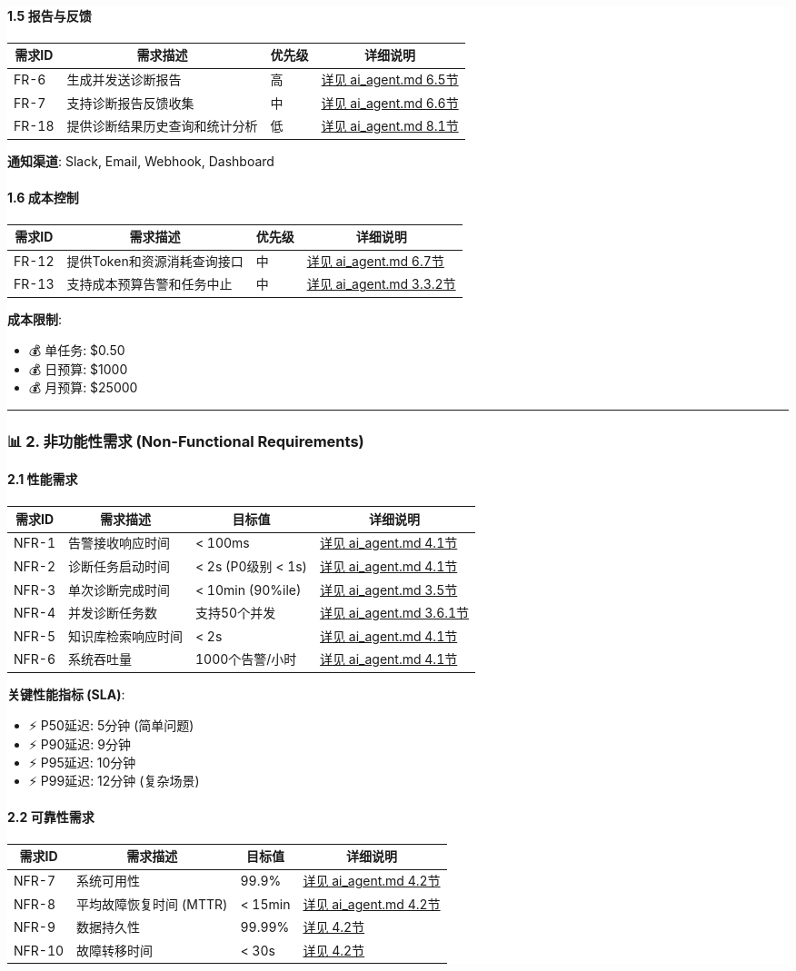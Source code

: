 #### 1.5 报告与反馈

| 需求ID | 需求描述 | 优先级 | 详细说明 |
|--------|----------|--------|----------|
| FR-6 | 生成并发送诊断报告 | 高 | [详见 ai_agent.md 6.5节](./ai_agent.md#65-诊断报告模型-diagnostic-report-model) |
| FR-7 | 支持诊断报告反馈收集 | 中 | [详见 ai_agent.md 6.6节](./ai_agent.md#66-用户反馈模型-user-feedback-model) |
| FR-18 | 提供诊断结果历史查询和统计分析 | 低 | [详见 ai_agent.md 8.1节](./ai_agent.md#81-核心监控指标) |

**通知渠道**: Slack, Email, Webhook, Dashboard

#### 1.6 成本控制

| 需求ID | 需求描述 | 优先级 | 详细说明 |
|--------|----------|--------|----------|
| FR-12 | 提供Token和资源消耗查询接口 | 中 | [详见 ai_agent.md 6.7节](./ai_agent.md#67-资源使用模型-resource-usage-model) |
| FR-13 | 支持成本预算告警和任务中止 | 中 | [详见 ai_agent.md 3.3.2节](./ai_agent.md#332-成本控制规则) |

**成本限制**:
- 💰 单任务: $0.50
- 💰 日预算: $1000
- 💰 月预算: $25000

---

### 📊 2. 非功能性需求 (Non-Functional Requirements)

#### 2.1 性能需求

| 需求ID | 需求描述 | 目标值 | 详细说明 |
|--------|----------|--------|----------|
| NFR-1 | 告警接收响应时间 | < 100ms | [详见 ai_agent.md 4.1节](./ai_agent.md#41-性能需求-performance-requirements) |
| NFR-2 | 诊断任务启动时间 | < 2s (P0级别 < 1s) | [详见 ai_agent.md 4.1节](./ai_agent.md#41-性能需求-performance-requirements) |
| NFR-3 | 单次诊断完成时间 | < 10min (90%ile) | [详见 ai_agent.md 3.5节](./ai_agent.md#35-端到端时序分析-end-to-end-timing-analysis) |
| NFR-4 | 并发诊断任务数 | 支持50个并发 | [详见 ai_agent.md 3.6.1节](./ai_agent.md#361-资源限制-resource-limits) |
| NFR-5 | 知识库检索响应时间 | < 2s | [详见 ai_agent.md 4.1节](./ai_agent.md#41-性能需求-performance-requirements) |
| NFR-6 | 系统吞吐量 | 1000个告警/小时 | [详见 ai_agent.md 4.1节](./ai_agent.md#41-性能需求-performance-requirements) |

**关键性能指标 (SLA)**:
- ⚡ P50延迟: 5分钟 (简单问题)
- ⚡ P90延迟: 9分钟
- ⚡ P95延迟: 10分钟
- ⚡ P99延迟: 12分钟 (复杂场景)

#### 2.2 可靠性需求

| 需求ID | 需求描述 | 目标值 | 详细说明 |
|--------|----------|--------|----------|
| NFR-7 | 系统可用性 | 99.9% | [详见 ai_agent.md 4.2节](./ai_agent.md#42-可靠性需求-reliability-requirements) |
| NFR-8 | 平均故障恢复时间 (MTTR) | < 15min | [详见 ai_agent.md 4.2节](./ai_agent.md#42-可靠性需求-reliability-requirements) |
| NFR-9 | 数据持久性 | 99.99% | [详见 4.2节](./ai_agent.md#42-可靠性需求-reliability-requirements) |
| NFR-10 | 故障转移时间 | < 30s | [详见 4.2节](./ai_agent.md#42-可靠性需求-reliability-requirements) |
